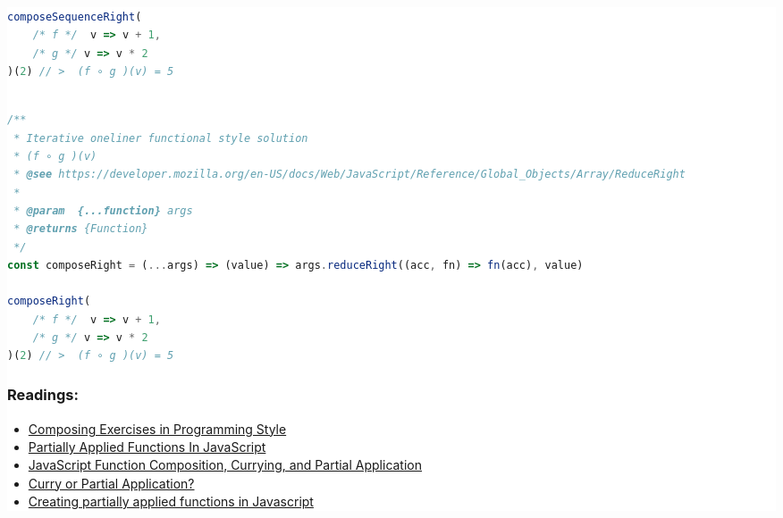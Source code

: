 ```javascript
composeSequenceRight(
    /* f */  v => v + 1,
    /* g */ v => v * 2
)(2) // >  (f ∘ g )(v) = 5

```

```javascript

/**
 * Iterative oneliner functional style solution
 * (f ∘ g )(v)
 * @see https://developer.mozilla.org/en-US/docs/Web/JavaScript/Reference/Global_Objects/Array/ReduceRight
 *
 * @param  {...function} args
 * @returns {Function}
 */
const composeRight = (...args) => (value) => args.reduceRight((acc, fn) => fn(acc), value)

composeRight(
    /* f */  v => v + 1,
    /* g */ v => v * 2
)(2) // >  (f ∘ g )(v) = 5

```

### Readings:

- [Composing Exercises in Programming Style](https://blog.frankel.ch/exercises-programming-style/6/)
- [Partially Applied Functions In JavaScript](https://lostechies.com/derickbailey/2012/07/20/partially-applied-functions-in-javascript/)
- [JavaScript Function Composition, Currying, and Partial Application](https://medium.com/wdstack/javascript-function-composition-currying-and-partial-application-5a04107530ee)
- [Curry or Partial Application?](https://medium.com/javascript-scene/curry-or-partial-application-8150044c78b8)
- [Creating partially applied functions in Javascript](https://codeburst.io/creating-partially-applied-functions-in-javascript-1f623a56d055)
